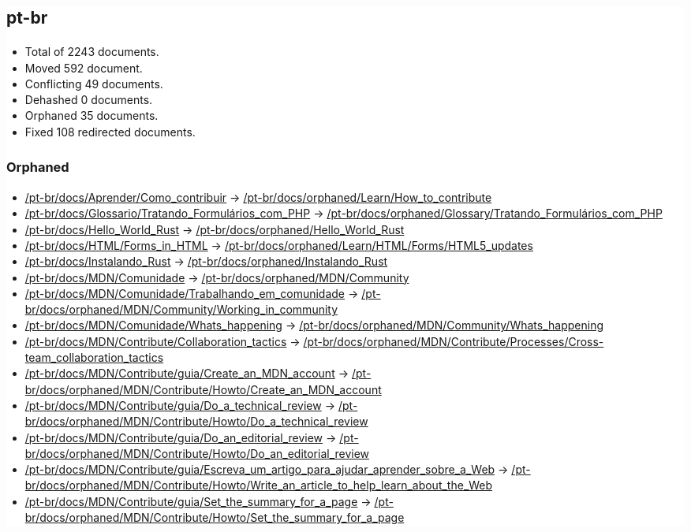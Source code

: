 ## pt-br

* Total of 2243 documents.
* Moved 592 document.
* Conflicting 49 documents.
* Dehashed 0 documents.
* Orphaned 35 documents.
* Fixed 108 redirected documents.

### Orphaned
* [/pt-br/docs/Aprender/Como_contribuir](https://developer.mozilla.org/pt-br/docs/Aprender/Como_contribuir) → [/pt-br/docs/orphaned/Learn/How_to_contribute](https://unslugged.content.dev.mdn.mozit.cloud/pt-br/docs/orphaned/Learn/How_to_contribute)
* [/pt-br/docs/Glossario/Tratando_Formulários_com_PHP](https://developer.mozilla.org/pt-br/docs/Glossario/Tratando_Formulários_com_PHP) → [/pt-br/docs/orphaned/Glossary/Tratando_Formulários_com_PHP](https://unslugged.content.dev.mdn.mozit.cloud/pt-br/docs/orphaned/Glossary/Tratando_Formulários_com_PHP)
* [/pt-br/docs/Hello_World_Rust](https://developer.mozilla.org/pt-br/docs/Hello_World_Rust) → [/pt-br/docs/orphaned/Hello_World_Rust](https://unslugged.content.dev.mdn.mozit.cloud/pt-br/docs/orphaned/Hello_World_Rust)
* [/pt-br/docs/HTML/Forms_in_HTML](https://developer.mozilla.org/pt-br/docs/HTML/Forms_in_HTML) → [/pt-br/docs/orphaned/Learn/HTML/Forms/HTML5_updates](https://unslugged.content.dev.mdn.mozit.cloud/pt-br/docs/orphaned/Learn/HTML/Forms/HTML5_updates)
* [/pt-br/docs/Instalando_Rust](https://developer.mozilla.org/pt-br/docs/Instalando_Rust) → [/pt-br/docs/orphaned/Instalando_Rust](https://unslugged.content.dev.mdn.mozit.cloud/pt-br/docs/orphaned/Instalando_Rust)
* [/pt-br/docs/MDN/Comunidade](https://developer.mozilla.org/pt-br/docs/MDN/Comunidade) → [/pt-br/docs/orphaned/MDN/Community](https://unslugged.content.dev.mdn.mozit.cloud/pt-br/docs/orphaned/MDN/Community)
* [/pt-br/docs/MDN/Comunidade/Trabalhando_em_comunidade](https://developer.mozilla.org/pt-br/docs/MDN/Comunidade/Trabalhando_em_comunidade) → [/pt-br/docs/orphaned/MDN/Community/Working_in_community](https://unslugged.content.dev.mdn.mozit.cloud/pt-br/docs/orphaned/MDN/Community/Working_in_community)
* [/pt-br/docs/MDN/Comunidade/Whats_happening](https://developer.mozilla.org/pt-br/docs/MDN/Comunidade/Whats_happening) → [/pt-br/docs/orphaned/MDN/Community/Whats_happening](https://unslugged.content.dev.mdn.mozit.cloud/pt-br/docs/orphaned/MDN/Community/Whats_happening)
* [/pt-br/docs/MDN/Contribute/Collaboration_tactics](https://developer.mozilla.org/pt-br/docs/MDN/Contribute/Collaboration_tactics) → [/pt-br/docs/orphaned/MDN/Contribute/Processes/Cross-team_collaboration_tactics](https://unslugged.content.dev.mdn.mozit.cloud/pt-br/docs/orphaned/MDN/Contribute/Processes/Cross-team_collaboration_tactics)
* [/pt-br/docs/MDN/Contribute/guia/Create_an_MDN_account](https://developer.mozilla.org/pt-br/docs/MDN/Contribute/guia/Create_an_MDN_account) → [/pt-br/docs/orphaned/MDN/Contribute/Howto/Create_an_MDN_account](https://unslugged.content.dev.mdn.mozit.cloud/pt-br/docs/orphaned/MDN/Contribute/Howto/Create_an_MDN_account)
* [/pt-br/docs/MDN/Contribute/guia/Do_a_technical_review](https://developer.mozilla.org/pt-br/docs/MDN/Contribute/guia/Do_a_technical_review) → [/pt-br/docs/orphaned/MDN/Contribute/Howto/Do_a_technical_review](https://unslugged.content.dev.mdn.mozit.cloud/pt-br/docs/orphaned/MDN/Contribute/Howto/Do_a_technical_review)
* [/pt-br/docs/MDN/Contribute/guia/Do_an_editorial_review](https://developer.mozilla.org/pt-br/docs/MDN/Contribute/guia/Do_an_editorial_review) → [/pt-br/docs/orphaned/MDN/Contribute/Howto/Do_an_editorial_review](https://unslugged.content.dev.mdn.mozit.cloud/pt-br/docs/orphaned/MDN/Contribute/Howto/Do_an_editorial_review)
* [/pt-br/docs/MDN/Contribute/guia/Escreva_um_artigo_para_ajudar_aprender_sobre_a_Web](https://developer.mozilla.org/pt-br/docs/MDN/Contribute/guia/Escreva_um_artigo_para_ajudar_aprender_sobre_a_Web) → [/pt-br/docs/orphaned/MDN/Contribute/Howto/Write_an_article_to_help_learn_about_the_Web](https://unslugged.content.dev.mdn.mozit.cloud/pt-br/docs/orphaned/MDN/Contribute/Howto/Write_an_article_to_help_learn_about_the_Web)
* [/pt-br/docs/MDN/Contribute/guia/Set_the_summary_for_a_page](https://developer.mozilla.org/pt-br/docs/MDN/Contribute/guia/Set_the_summary_for_a_page) → [/pt-br/docs/orphaned/MDN/Contribute/Howto/Set_the_summary_for_a_page](https://unslugged.content.dev.mdn.mozit.cloud/pt-br/docs/orphaned/MDN/Contribute/Howto/Set_the_summary_for_a_page)